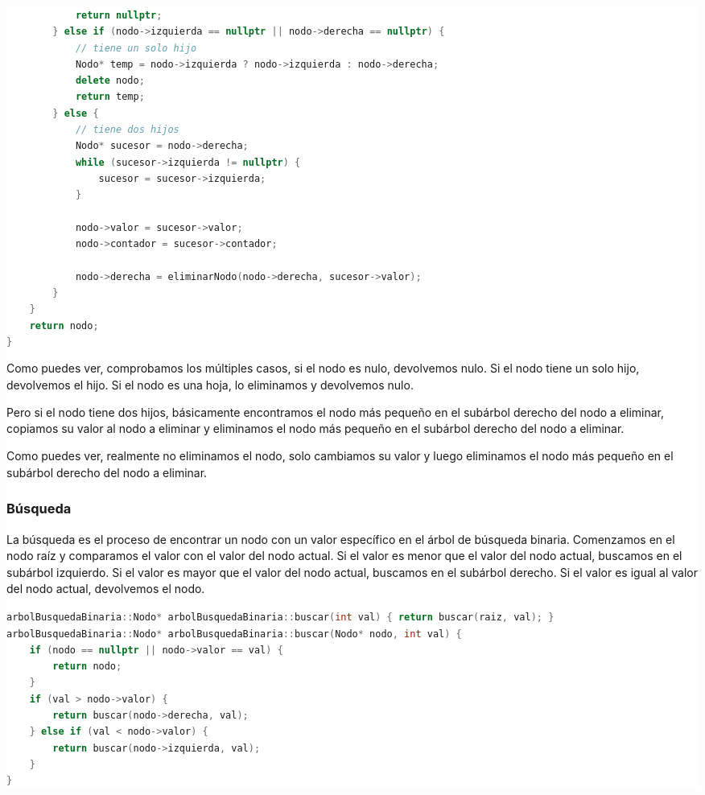 ```cpp
            return nullptr;
        } else if (nodo->izquierda == nullptr || nodo->derecha == nullptr) {
            // tiene un solo hijo
            Nodo* temp = nodo->izquierda ? nodo->izquierda : nodo->derecha;
            delete nodo;
            return temp;
        } else {
            // tiene dos hijos
            Nodo* sucesor = nodo->derecha;
            while (sucesor->izquierda != nullptr) {
                sucesor = sucesor->izquierda;
            }

            nodo->valor = sucesor->valor;
            nodo->contador = sucesor->contador;

            nodo->derecha = eliminarNodo(nodo->derecha, sucesor->valor);
        }
    }
    return nodo;
}
```

Como puedes ver, comprobamos los múltiples casos, si el nodo es nulo, devolvemos nulo. Si el nodo tiene un solo hijo, devolvemos el hijo. Si el nodo es una hoja, lo eliminamos y devolvemos nulo.

Pero si el nodo tiene dos hijos, básicamente encontramos el nodo más pequeño en el subárbol derecho del nodo a eliminar, copiamos su valor al nodo a eliminar y eliminamos el nodo más pequeño en el subárbol derecho del nodo a eliminar.

Como puedes ver, realmente no eliminamos el nodo, solo cambiamos su valor y luego eliminamos el nodo más pequeño en el subárbol derecho del nodo a eliminar.

### Búsqueda

La búsqueda es el proceso de encontrar un nodo con un valor específico en el árbol de búsqueda binaria. Comenzamos en el nodo raíz y comparamos el valor con el valor del nodo actual. Si el valor es menor que el valor del nodo actual, buscamos en el subárbol izquierdo. Si el valor es mayor que el valor del nodo actual, buscamos en el subárbol derecho. Si el valor es igual al valor del nodo actual, devolvemos el nodo.

```cpp
arbolBusquedaBinaria::Nodo* arbolBusquedaBinaria::buscar(int val) { return buscar(raiz, val); }
arbolBusquedaBinaria::Nodo* arbolBusquedaBinaria::buscar(Nodo* nodo, int val) {
    if (nodo == nullptr || nodo->valor == val) {
        return nodo;
    }
    if (val > nodo->valor) {
        return buscar(nodo->derecha, val);
    } else if (val < nodo->valor) {
        return buscar(nodo->izquierda, val);
    }
}
```

